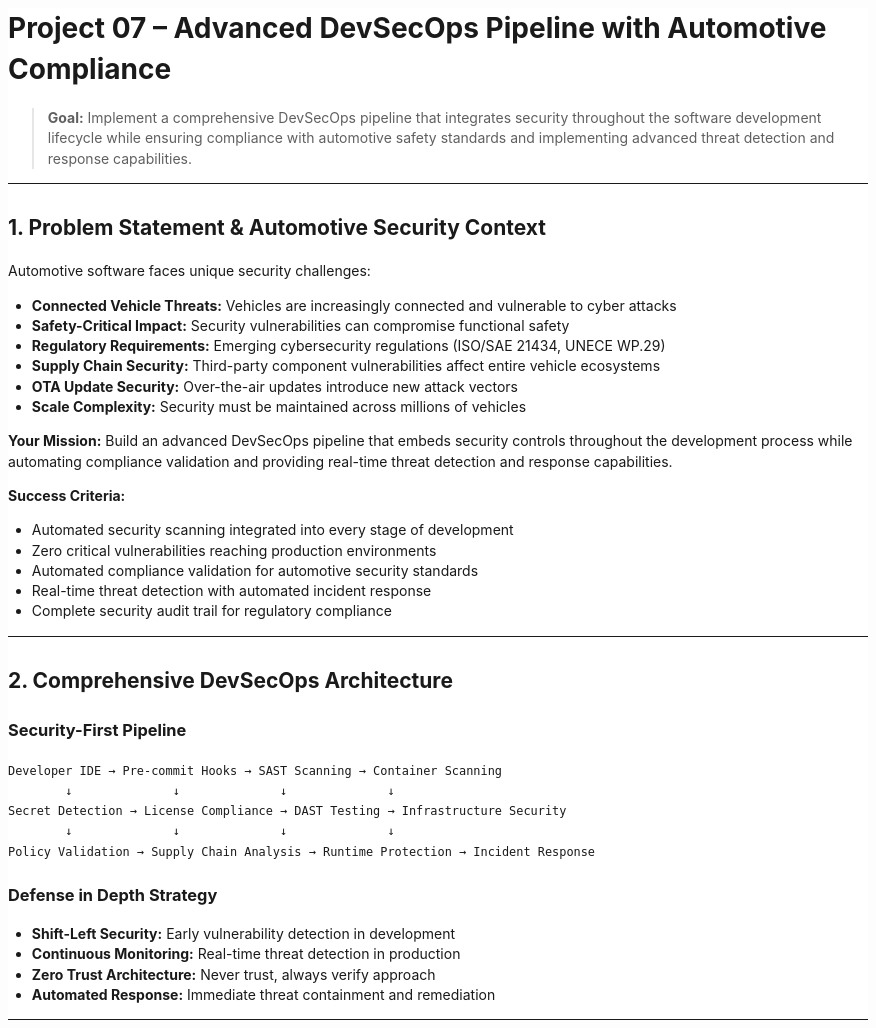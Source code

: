 # Project 07 – Advanced DevSecOps Pipeline with Automotive Compliance

> **Goal:** Implement a comprehensive DevSecOps pipeline that integrates security throughout the software development lifecycle while ensuring compliance with automotive safety standards and implementing advanced threat detection and response capabilities.

---

## 1. Problem Statement & Automotive Security Context

Automotive software faces unique security challenges:
- **Connected Vehicle Threats:** Vehicles are increasingly connected and vulnerable to cyber attacks
- **Safety-Critical Impact:** Security vulnerabilities can compromise functional safety
- **Regulatory Requirements:** Emerging cybersecurity regulations (ISO/SAE 21434, UNECE WP.29)
- **Supply Chain Security:** Third-party component vulnerabilities affect entire vehicle ecosystems
- **OTA Update Security:** Over-the-air updates introduce new attack vectors
- **Scale Complexity:** Security must be maintained across millions of vehicles

**Your Mission:** Build an advanced DevSecOps pipeline that embeds security controls throughout the development process while automating compliance validation and providing real-time threat detection and response capabilities.

**Success Criteria:**
- Automated security scanning integrated into every stage of development
- Zero critical vulnerabilities reaching production environments
- Automated compliance validation for automotive security standards
- Real-time threat detection with automated incident response
- Complete security audit trail for regulatory compliance

---

## 2. Comprehensive DevSecOps Architecture

### Security-First Pipeline
```
Developer IDE → Pre-commit Hooks → SAST Scanning → Container Scanning
        ↓              ↓              ↓              ↓
Secret Detection → License Compliance → DAST Testing → Infrastructure Security
        ↓              ↓              ↓              ↓
Policy Validation → Supply Chain Analysis → Runtime Protection → Incident Response
```

### Defense in Depth Strategy
- **Shift-Left Security:** Early vulnerability detection in development
- **Continuous Monitoring:** Real-time threat detection in production
- **Zero Trust Architecture:** Never trust, always verify approach
- **Automated Response:** Immediate threat containment and remediation

---
